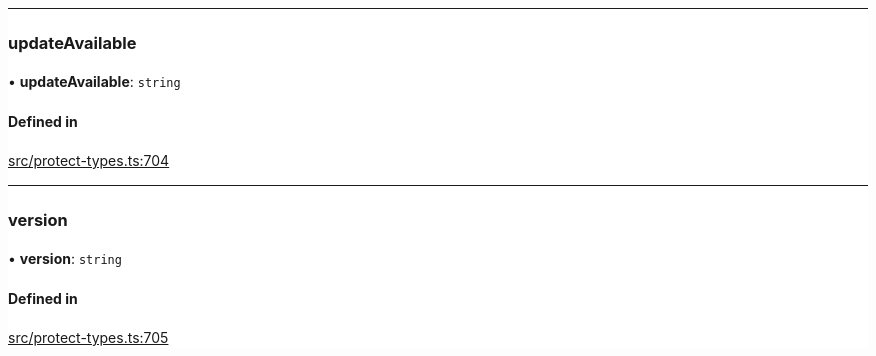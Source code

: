 ___

### updateAvailable

• **updateAvailable**: `string`

#### Defined in

[src/protect-types.ts:704](https://github.com/StranskyTeam/unifi-protect-node-16/blob/f46c6ad/src/protect-types.ts#L704)

___

### version

• **version**: `string`

#### Defined in

[src/protect-types.ts:705](https://github.com/StranskyTeam/unifi-protect-node-16/blob/f46c6ad/src/protect-types.ts#L705)
